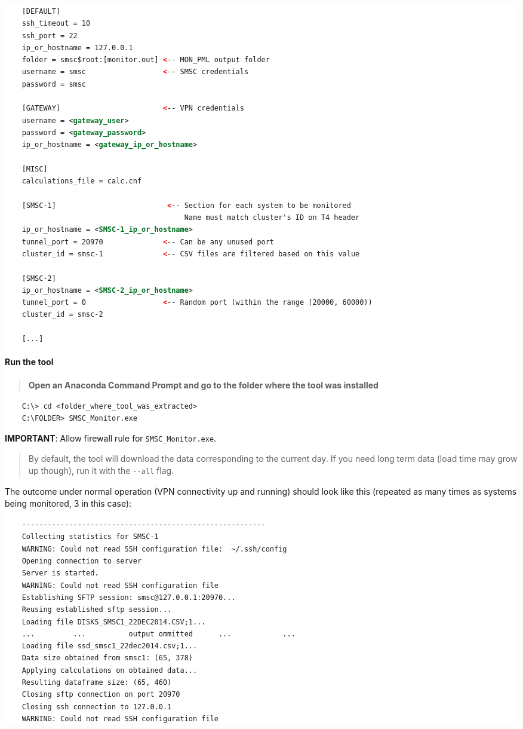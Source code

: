 ```xml
    [DEFAULT]
    ssh_timeout = 10
    ssh_port = 22
    ip_or_hostname = 127.0.0.1
    folder = smsc$root:[monitor.out] <-- MON_PML output folder
    username = smsc                  <-- SMSC credentials
    password = smsc

    [GATEWAY]                        <-- VPN credentials
    username = <gateway_user>
    password = <gateway_password>
    ip_or_hostname = <gateway_ip_or_hostname>

    [MISC]
    calculations_file = calc.cnf

    [SMSC-1]                          <-- Section for each system to be monitored
                                          Name must match cluster's ID on T4 header
    ip_or_hostname = <SMSC-1_ip_or_hostname>
    tunnel_port = 20970              <-- Can be any unused port
    cluster_id = smsc-1              <-- CSV files are filtered based on this value

    [SMSC-2]
    ip_or_hostname = <SMSC-2_ip_or_hostname>
    tunnel_port = 0                  <-- Random port (within the range [20000, 60000))
    cluster_id = smsc-2

    [...]
```

#### Run the tool

>**Open an Anaconda Command Prompt and go to the folder where the tool was installed**

```dos
    C:\> cd <folder_where_tool_was_extracted>
    C:\FOLDER> SMSC_Monitor.exe
```

**IMPORTANT**: Allow firewall rule for `SMSC_Monitor.exe`.

> By default, the tool will download the data corresponding to the current day.
If you need long term data (load time may grow up though), run it with the
`--all` flag.

The outcome under normal operation (VPN connectivity up and running) should
look like this (repeated as many times as systems being monitored, 3 in this
case):
```
    ---------------------------------------------------------
    Collecting statistics for SMSC-1
    WARNING: Could not read SSH configuration file:  ~/.ssh/config
    Opening connection to server
    Server is started.
    WARNING: Could not read SSH configuration file
    Establishing SFTP session: smsc@127.0.0.1:20970...
    Reusing established sftp session...
    Loading file DISKS_SMSC1_22DEC2014.CSV;1...
    ...         ...          output ommitted      ...            ...
    Loading file ssd_smsc1_22dec2014.csv;1...
    Data size obtained from smsc1: (65, 378)
    Applying calculations on obtained data...
    Resulting dataframe size: (65, 460)
    Closing sftp connection on port 20970
    Closing ssh connection to 127.0.0.1
    WARNING: Could not read SSH configuration file
```